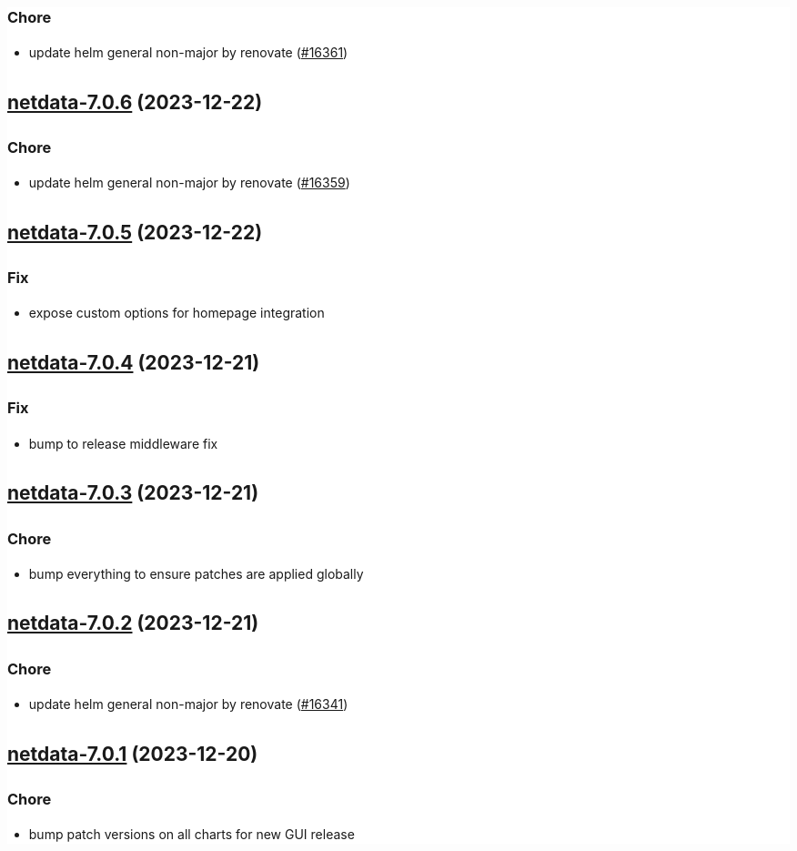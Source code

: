 ### Chore

- update helm general non-major by renovate ([#16361](https://github.com/truecharts/charts/issues/16361))

## [netdata-7.0.6](https://github.com/truecharts/charts/compare/netdata-7.0.5...netdata-7.0.6) (2023-12-22)

### Chore

- update helm general non-major by renovate ([#16359](https://github.com/truecharts/charts/issues/16359))

## [netdata-7.0.5](https://github.com/truecharts/charts/compare/netdata-7.0.4...netdata-7.0.5) (2023-12-22)

### Fix

- expose custom options for homepage integration

## [netdata-7.0.4](https://github.com/truecharts/charts/compare/netdata-7.0.3...netdata-7.0.4) (2023-12-21)

### Fix

- bump to release middleware fix

## [netdata-7.0.3](https://github.com/truecharts/charts/compare/netdata-7.0.2...netdata-7.0.3) (2023-12-21)

### Chore

- bump everything to ensure patches are applied globally

## [netdata-7.0.2](https://github.com/truecharts/charts/compare/netdata-7.0.1...netdata-7.0.2) (2023-12-21)

### Chore

- update helm general non-major by renovate ([#16341](https://github.com/truecharts/charts/issues/16341))

## [netdata-7.0.1](https://github.com/truecharts/charts/compare/netdata-7.0.0...netdata-7.0.1) (2023-12-20)

### Chore

- bump patch versions on all charts for new GUI release
